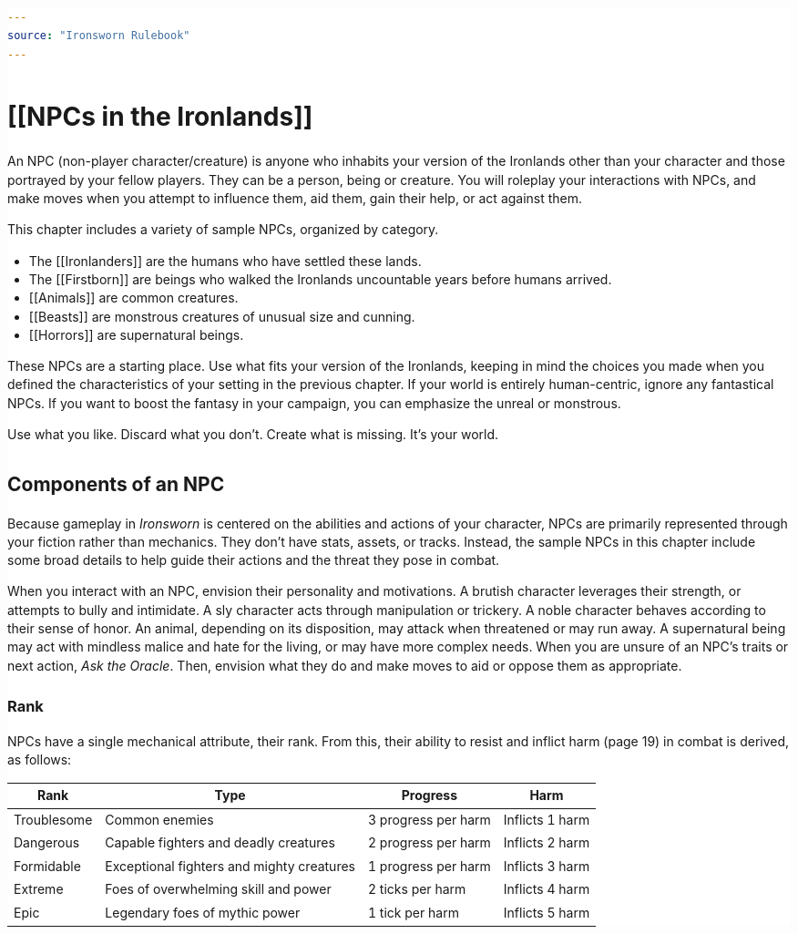 ```yaml
---
source: "Ironsworn Rulebook"
---
```

# [[NPCs in the Ironlands]]

An NPC (non-player character/creature) is anyone who inhabits your version of the Ironlands other than your character and those portrayed by your fellow players. They can be a person, being or creature. You will roleplay your interactions with NPCs, and make moves when you attempt to influence them, aid them, gain their help, or act against them.

This chapter includes a variety of sample NPCs, organized by category.
- The [[Ironlanders]] are the humans who have settled these lands.
- The [[Firstborn]] are beings who walked the Ironlands uncountable years before humans arrived.
- [[Animals]] are common creatures. 
- [[Beasts]] are monstrous creatures of unusual size and cunning.
- [[Horrors]] are supernatural beings.

These NPCs are a starting place. Use what fits your version of the Ironlands, keeping in mind the choices you made when you defined the characteristics of your setting in the previous chapter. If your world is entirely human-centric, ignore any fantastical NPCs. If you want to boost the fantasy in your campaign, you can emphasize the unreal or monstrous. 

Use what you like. Discard what you don’t. Create what is missing. It’s your world.

## Components of an NPC

Because gameplay in _Ironsworn_ is centered on the abilities and actions of your character, NPCs are primarily represented through your fiction rather than mechanics. They don’t have stats, assets, or tracks. Instead, the sample NPCs in this chapter include some broad details to help guide their actions and the threat they pose in combat.

When you interact with an NPC, envision their personality and motivations. A brutish character leverages their strength, or attempts to bully and intimidate. A sly character acts through manipulation or trickery. A noble character behaves according to their sense of honor. An animal, depending on its disposition, may attack when threatened or may run away. A supernatural being may act with mindless malice and hate for the living, or may have more complex needs. When you are unsure of an NPC’s traits or next action, _Ask the Oracle_. Then, envision what they do and make moves to aid or oppose them as appropriate.

### Rank

NPCs have a single mechanical attribute, their rank. From this, their ability to resist and inflict harm (page 19) in combat is derived, as follows:

| Rank        | Type                                      | Progress            | Harm            |
| ----------- | ----------------------------------------- | ------------------- | --------------- |
| Troublesome | Common enemies                            | 3 progress per harm | Inflicts 1 harm |
| Dangerous   | Capable fighters and deadly creatures     | 2 progress per harm | Inflicts 2 harm |
| Formidable  | Exceptional fighters and mighty creatures | 1 progress per harm | Inflicts 3 harm |
| Extreme     | Foes of overwhelming skill and power      | 2 ticks per harm    | Inflicts 4 harm |
| Epic        | Legendary foes of mythic power            | 1 tick per harm     | Inflicts 5 harm |
